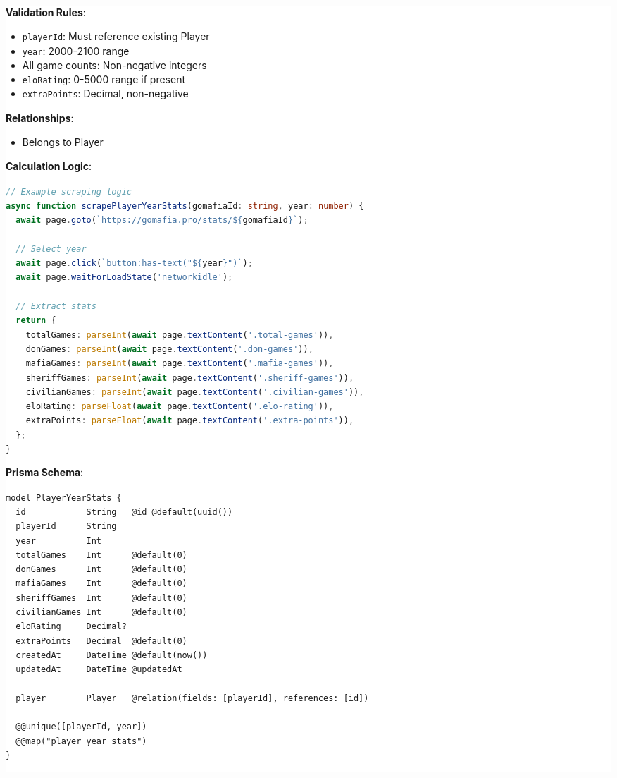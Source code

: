 **Validation Rules**:

- `playerId`: Must reference existing Player
- `year`: 2000-2100 range
- All game counts: Non-negative integers
- `eloRating`: 0-5000 range if present
- `extraPoints`: Decimal, non-negative

**Relationships**:

- Belongs to Player

**Calculation Logic**:

```typescript
// Example scraping logic
async function scrapePlayerYearStats(gomafiaId: string, year: number) {
  await page.goto(`https://gomafia.pro/stats/${gomafiaId}`);

  // Select year
  await page.click(`button:has-text("${year}")`);
  await page.waitForLoadState('networkidle');

  // Extract stats
  return {
    totalGames: parseInt(await page.textContent('.total-games')),
    donGames: parseInt(await page.textContent('.don-games')),
    mafiaGames: parseInt(await page.textContent('.mafia-games')),
    sheriffGames: parseInt(await page.textContent('.sheriff-games')),
    civilianGames: parseInt(await page.textContent('.civilian-games')),
    eloRating: parseFloat(await page.textContent('.elo-rating')),
    extraPoints: parseFloat(await page.textContent('.extra-points')),
  };
}
```

**Prisma Schema**:

```prisma
model PlayerYearStats {
  id            String   @id @default(uuid())
  playerId      String
  year          Int
  totalGames    Int      @default(0)
  donGames      Int      @default(0)
  mafiaGames    Int      @default(0)
  sheriffGames  Int      @default(0)
  civilianGames Int      @default(0)
  eloRating     Decimal?
  extraPoints   Decimal  @default(0)
  createdAt     DateTime @default(now())
  updatedAt     DateTime @updatedAt

  player        Player   @relation(fields: [playerId], references: [id])

  @@unique([playerId, year])
  @@map("player_year_stats")
}
```

---